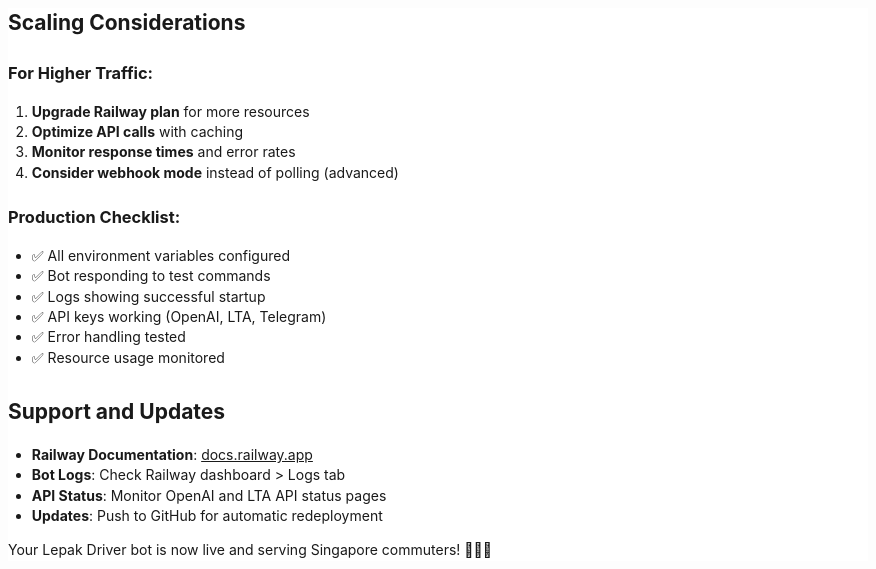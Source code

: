 ## Scaling Considerations

### For Higher Traffic:
1. **Upgrade Railway plan** for more resources
2. **Optimize API calls** with caching
3. **Monitor response times** and error rates
4. **Consider webhook mode** instead of polling (advanced)

### Production Checklist:
- ✅ All environment variables configured
- ✅ Bot responding to test commands
- ✅ Logs showing successful startup
- ✅ API keys working (OpenAI, LTA, Telegram)
- ✅ Error handling tested
- ✅ Resource usage monitored

## Support and Updates

- **Railway Documentation**: [docs.railway.app](https://docs.railway.app)
- **Bot Logs**: Check Railway dashboard > Logs tab
- **API Status**: Monitor OpenAI and LTA API status pages
- **Updates**: Push to GitHub for automatic redeployment

Your Lepak Driver bot is now live and serving Singapore commuters! 🚌🇸🇬